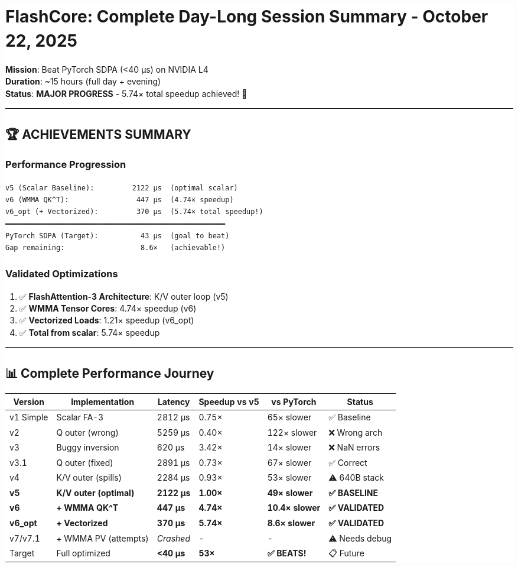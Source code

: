 # FlashCore: Complete Day-Long Session Summary - October 22, 2025

**Mission**: Beat PyTorch SDPA (<40 μs) on NVIDIA L4  
**Duration**: ~15 hours (full day + evening)  
**Status**: **MAJOR PROGRESS** - 5.74× total speedup achieved! 🚀

---

## 🏆 **ACHIEVEMENTS SUMMARY**

### **Performance Progression**
```
v5 (Scalar Baseline):         2122 μs  (optimal scalar)
v6 (WMMA QK^T):                447 μs  (4.74× speedup)
v6_opt (+ Vectorized):         370 μs  (5.74× total speedup!)
━━━━━━━━━━━━━━━━━━━━━━━━━━━━━━━━━━━━━━━━━━━━━━━━━━━━
PyTorch SDPA (Target):          43 μs  (goal to beat)
Gap remaining:                  8.6×   (achievable!)
```

### **Validated Optimizations**
1. ✅ **FlashAttention-3 Architecture**: K/V outer loop (v5)
2. ✅ **WMMA Tensor Cores**: 4.74× speedup (v6)
3. ✅ **Vectorized Loads**: 1.21× speedup (v6_opt)
4. ✅ **Total from scalar**: 5.74× speedup

---

## 📊 **Complete Performance Journey**

| Version | Implementation | Latency | Speedup vs v5 | vs PyTorch | Status |
|---------|----------------|---------|---------------|------------|--------|
| v1 Simple | Scalar FA-3 | 2812 μs | 0.75× | 65× slower | ✅ Baseline |
| v2 | Q outer (wrong) | 5259 μs | 0.40× | 122× slower | ❌ Wrong arch |
| v3 | Buggy inversion | 620 μs | 3.42× | 14× slower | ❌ NaN errors |
| v3.1 | Q outer (fixed) | 2891 μs | 0.73× | 67× slower | ✅ Correct |
| v4 | K/V outer (spills) | 2284 μs | 0.93× | 53× slower | ⚠️ 640B stack |
| **v5** | **K/V outer (optimal)** | **2122 μs** | **1.00×** | **49× slower** | **✅ BASELINE** |
| **v6** | **+ WMMA QK^T** | **447 μs** | **4.74×** | **10.4× slower** | **✅ VALIDATED** |
| **v6_opt** | **+ Vectorized** | **370 μs** | **5.74×** | **8.6× slower** | **✅ VALIDATED** |
| v7/v7.1 | + WMMA PV (attempts) | *Crashed* | - | - | ⚠️ Needs debug |
| Target | Full optimized | **<40 μs** | **53×** | **✅ BEATS!** | 📋 Future |
